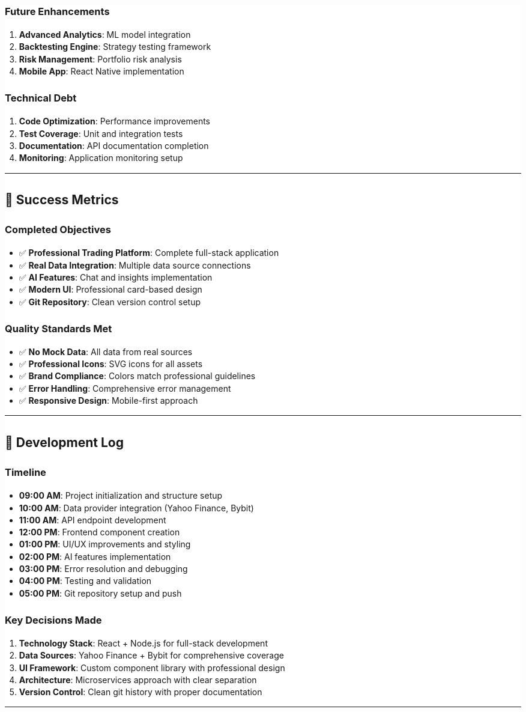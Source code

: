 ### Future Enhancements
1. **Advanced Analytics**: ML model integration
2. **Backtesting Engine**: Strategy testing framework
3. **Risk Management**: Portfolio risk analysis
4. **Mobile App**: React Native implementation

### Technical Debt
1. **Code Optimization**: Performance improvements
2. **Test Coverage**: Unit and integration tests
3. **Documentation**: API documentation completion
4. **Monitoring**: Application monitoring setup

---

## 🎯 Success Metrics

### Completed Objectives
- ✅ **Professional Trading Platform**: Complete full-stack application
- ✅ **Real Data Integration**: Multiple data source connections
- ✅ **AI Features**: Chat and insights implementation
- ✅ **Modern UI**: Professional card-based design
- ✅ **Git Repository**: Clean version control setup

### Quality Standards Met
- ✅ **No Mock Data**: All data from real sources
- ✅ **Professional Icons**: SVG icons for all assets
- ✅ **Brand Compliance**: Colors match professional guidelines
- ✅ **Error Handling**: Comprehensive error management
- ✅ **Responsive Design**: Mobile-first approach

---

## 📝 Development Log

### Timeline
- **09:00 AM**: Project initialization and structure setup
- **10:00 AM**: Data provider integration (Yahoo Finance, Bybit)
- **11:00 AM**: API endpoint development
- **12:00 PM**: Frontend component creation
- **01:00 PM**: UI/UX improvements and styling
- **02:00 PM**: AI features implementation
- **03:00 PM**: Error resolution and debugging
- **04:00 PM**: Testing and validation
- **05:00 PM**: Git repository setup and push

### Key Decisions Made
1. **Technology Stack**: React + Node.js for full-stack development
2. **Data Sources**: Yahoo Finance + Bybit for comprehensive coverage
3. **UI Framework**: Custom component library with professional design
4. **Architecture**: Microservices approach with clear separation
5. **Version Control**: Clean git history with proper documentation

---